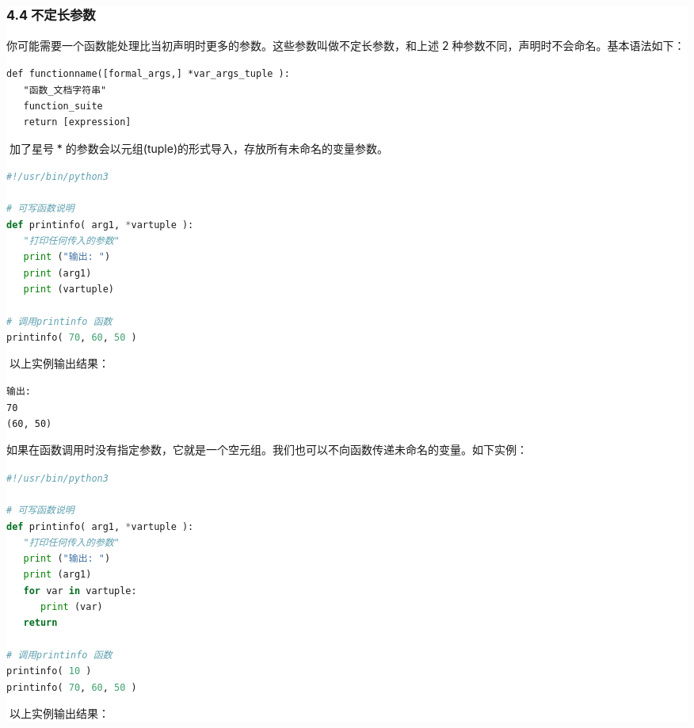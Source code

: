 ### 4.4 不定长参数

​		你可能需要一个函数能处理比当初声明时更多的参数。这些参数叫做不定长参数，和上述 2 种参数不同，声明时不会命名。基本语法如下：

```
def functionname([formal_args,] *var_args_tuple ):
   "函数_文档字符串"
   function_suite
   return [expression]
```

​		加了星号 * 的参数会以元组(tuple)的形式导入，存放所有未命名的变量参数。

```python
#!/usr/bin/python3
  
# 可写函数说明
def printinfo( arg1, *vartuple ):
   "打印任何传入的参数"
   print ("输出: ")
   print (arg1)
   print (vartuple)
 
# 调用printinfo 函数
printinfo( 70, 60, 50 )
```

​		以上实例输出结果：

```
输出: 
70
(60, 50)
```

​		如果在函数调用时没有指定参数，它就是一个空元组。我们也可以不向函数传递未命名的变量。如下实例：

```python
#!/usr/bin/python3
 
# 可写函数说明
def printinfo( arg1, *vartuple ):
   "打印任何传入的参数"
   print ("输出: ")
   print (arg1)
   for var in vartuple:
      print (var)
   return
 
# 调用printinfo 函数
printinfo( 10 )
printinfo( 70, 60, 50 )
```

​		以上实例输出结果：
